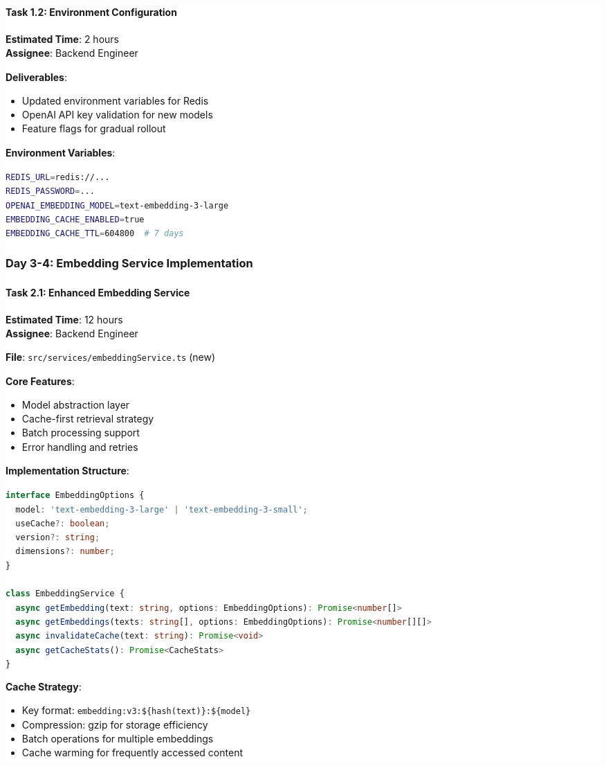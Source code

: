 #### Task 1.2: Environment Configuration
**Estimated Time**: 2 hours  
**Assignee**: Backend Engineer

**Deliverables**:
- Updated environment variables for Redis
- OpenAI API key validation for new models
- Feature flags for gradual rollout

**Environment Variables**:
```bash
REDIS_URL=redis://...
REDIS_PASSWORD=...
OPENAI_EMBEDDING_MODEL=text-embedding-3-large
EMBEDDING_CACHE_ENABLED=true
EMBEDDING_CACHE_TTL=604800  # 7 days
```

### Day 3-4: Embedding Service Implementation

#### Task 2.1: Enhanced Embedding Service
**Estimated Time**: 12 hours  
**Assignee**: Backend Engineer

**File**: `src/services/embeddingService.ts` (new)

**Core Features**:
- Model abstraction layer
- Cache-first retrieval strategy
- Batch processing support
- Error handling and retries

**Implementation Structure**:
```typescript
interface EmbeddingOptions {
  model: 'text-embedding-3-large' | 'text-embedding-3-small';
  useCache?: boolean;
  version?: string;
  dimensions?: number;
}

class EmbeddingService {
  async getEmbedding(text: string, options: EmbeddingOptions): Promise<number[]>
  async getEmbeddings(texts: string[], options: EmbeddingOptions): Promise<number[][]>
  async invalidateCache(text: string): Promise<void>
  async getCacheStats(): Promise<CacheStats>
}
```

**Cache Strategy**:
- Key format: `embedding:v3:${hash(text)}:${model}`
- Compression: gzip for storage efficiency
- Batch operations for multiple embeddings
- Cache warming for frequently accessed content
